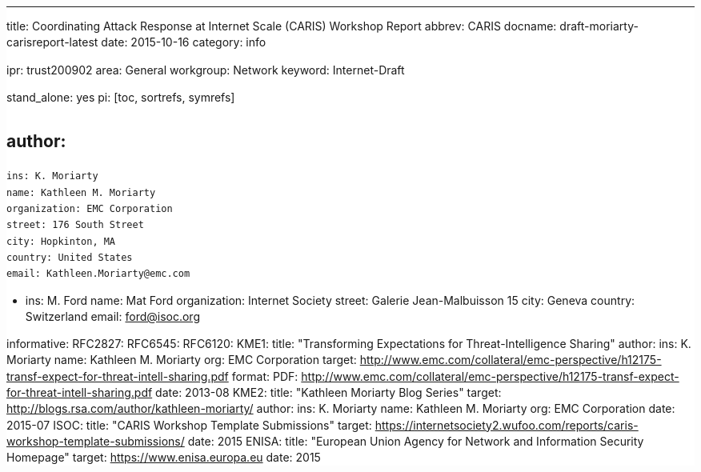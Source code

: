 ---
title: Coordinating Attack Response at Internet Scale (CARIS) Workshop Report
abbrev: CARIS
docname: draft-moriarty-carisreport-latest
date: 2015-10-16
category: info

ipr: trust200902
area: General
workgroup: Network
keyword: Internet-Draft

stand_alone: yes
pi: [toc, sortrefs, symrefs]

author:
 -
    ins: K. Moriarty
    name: Kathleen M. Moriarty
    organization: EMC Corporation
    street: 176 South Street
    city: Hopkinton, MA
    country: United States
    email: Kathleen.Moriarty@emc.com
 -
    ins: M. Ford
    name: Mat Ford
    organization: Internet Society
    street: Galerie Jean-Malbuisson 15
    city: Geneva
    country: Switzerland
    email: ford@isoc.org

informative:
  RFC2827:
  RFC6545:
  RFC6120:
  KME1:
    title: "Transforming Expectations for Threat-Intelligence Sharing"
    author:
      ins: K. Moriarty
      name: Kathleen M. Moriarty
      org: EMC Corporation
    target: http://www.emc.com/collateral/emc-perspective/h12175-transf-expect-for-threat-intell-sharing.pdf
    format:
      PDF: http://www.emc.com/collateral/emc-perspective/h12175-transf-expect-for-threat-intell-sharing.pdf
    date: 2013-08
  KME2:
    title: "Kathleen Moriarty Blog Series"
    target: http://blogs.rsa.com/author/kathleen-moriarty/
    author:
      ins: K. Moriarty
      name: Kathleen M. Moriarty
      org: EMC Corporation
    date: 2015-07
  ISOC:
    title: "CARIS Workshop Template Submissions"
    target: https://internetsociety2.wufoo.com/reports/caris-workshop-template-submissions/
    date: 2015
  ENISA:
    title: "European Union Agency for Network and Information Security Homepage"
    target: https://www.enisa.europa.eu
    date: 2015